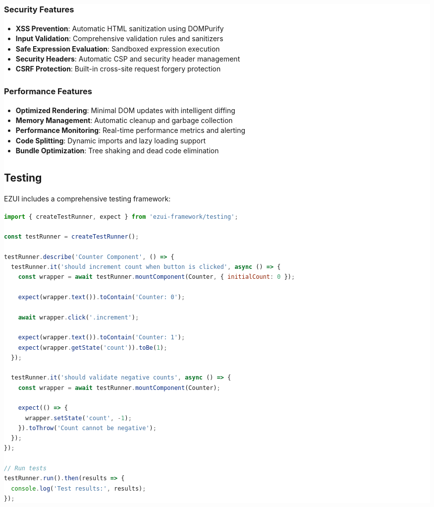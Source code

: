 ### Security Features

- **XSS Prevention**: Automatic HTML sanitization using DOMPurify
- **Input Validation**: Comprehensive validation rules and sanitizers
- **Safe Expression Evaluation**: Sandboxed expression execution
- **Security Headers**: Automatic CSP and security header management
- **CSRF Protection**: Built-in cross-site request forgery protection

### Performance Features

- **Optimized Rendering**: Minimal DOM updates with intelligent diffing
- **Memory Management**: Automatic cleanup and garbage collection
- **Performance Monitoring**: Real-time performance metrics and alerting
- **Code Splitting**: Dynamic imports and lazy loading support
- **Bundle Optimization**: Tree shaking and dead code elimination

## Testing

EZUI includes a comprehensive testing framework:

```javascript
import { createTestRunner, expect } from 'ezui-framework/testing';

const testRunner = createTestRunner();

testRunner.describe('Counter Component', () => {
  testRunner.it('should increment count when button is clicked', async () => {
    const wrapper = await testRunner.mountComponent(Counter, { initialCount: 0 });
    
    expect(wrapper.text()).toContain('Counter: 0');
    
    await wrapper.click('.increment');
    
    expect(wrapper.text()).toContain('Counter: 1');
    expect(wrapper.getState('count')).toBe(1);
  });
  
  testRunner.it('should validate negative counts', async () => {
    const wrapper = await testRunner.mountComponent(Counter);
    
    expect(() => {
      wrapper.setState('count', -1);
    }).toThrow('Count cannot be negative');
  });
});

// Run tests
testRunner.run().then(results => {
  console.log('Test results:', results);
});
```

